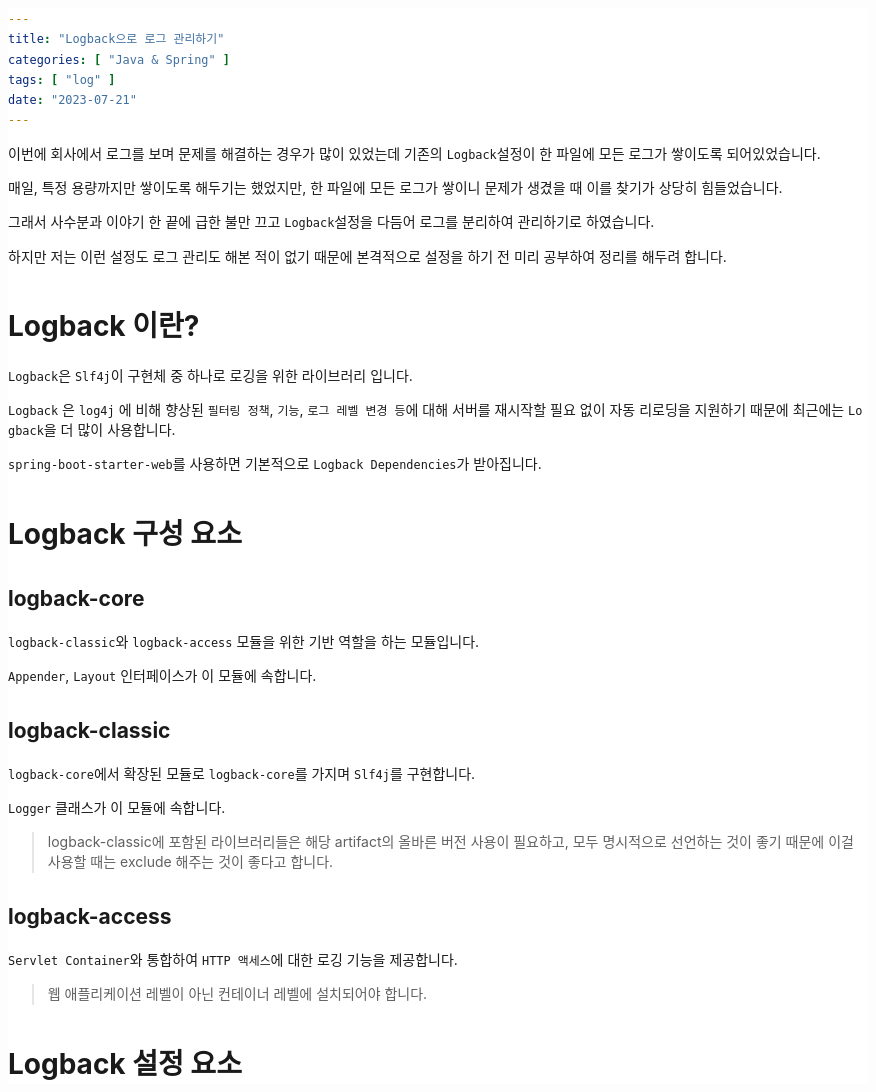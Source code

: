 ```yaml
---
title: "Logback으로 로그 관리하기"
categories: [ "Java & Spring" ]
tags: [ "log" ]
date: "2023-07-21"
---
```


이번에 회사에서 로그를 보며 문제를 해결하는 경우가 많이 있었는데 기존의 `Logback`설정이 한 파일에 모든 로그가 쌓이도록 되어있었습니다.

매일, 특정 용량까지만 쌓이도록 해두기는 했었지만, 한 파일에 모든 로그가 쌓이니 문제가 생겼을 때 이를 찾기가 상당히 힘들었습니다.

그래서 사수분과 이야기 한 끝에 급한 불만 끄고 `Logback`설정을 다듬어 로그를 분리하여 관리하기로 하였습니다.

하지만 저는 이런 설정도 로그 관리도 해본 적이 없기 때문에 본격적으로 설정을 하기 전 미리 공부하여 정리를 해두려 합니다.

# Logback 이란?

`Logback`은 `Slf4j`이 구현체 중 하나로 로깅을 위한 라이브러리 입니다.

`Logback` 은 `log4j` 에 비해 향상된 `필터링 정책`, `기능`, `로그 레벨 변경 등`에 대해 서버를 재시작할 필요 없이 자동 리로딩을 지원하기 때문에 최근에는 `Logback`을 더 많이
사용합니다.

`spring-boot-starter-web`를 사용하면 기본적으로 `Logback Dependencies`가 받아집니다.

# Logback 구성 요소

## logback-core

`logback-classic`와 `logback-access` 모듈을 위한 기반 역할을 하는 모듈입니다.

`Appender`, `Layout` 인터페이스가 이 모듈에 속합니다.

## logback-classic

`logback-core`에서 확장된 모듈로 `logback-core`를 가지며 `Slf4j`를 구현합니다.

`Logger` 클래스가 이 모듈에 속합니다.

> logback-classic에 포함된 라이브러리들은 해당 artifact의 올바른 버전 사용이 필요하고, 모두 명시적으로 선언하는 것이 좋기 때문에 이걸 사용할 때는 exclude 해주는 것이 좋다고 합니다.

## logback-access

`Servlet Container`와 통합하여 `HTTP 액세스`에 대한 로깅 기능을 제공합니다.

> 웹 애플리케이션 레벨이 아닌 컨테이너 레벨에 설치되어야 합니다.

# Logback 설정 요소
